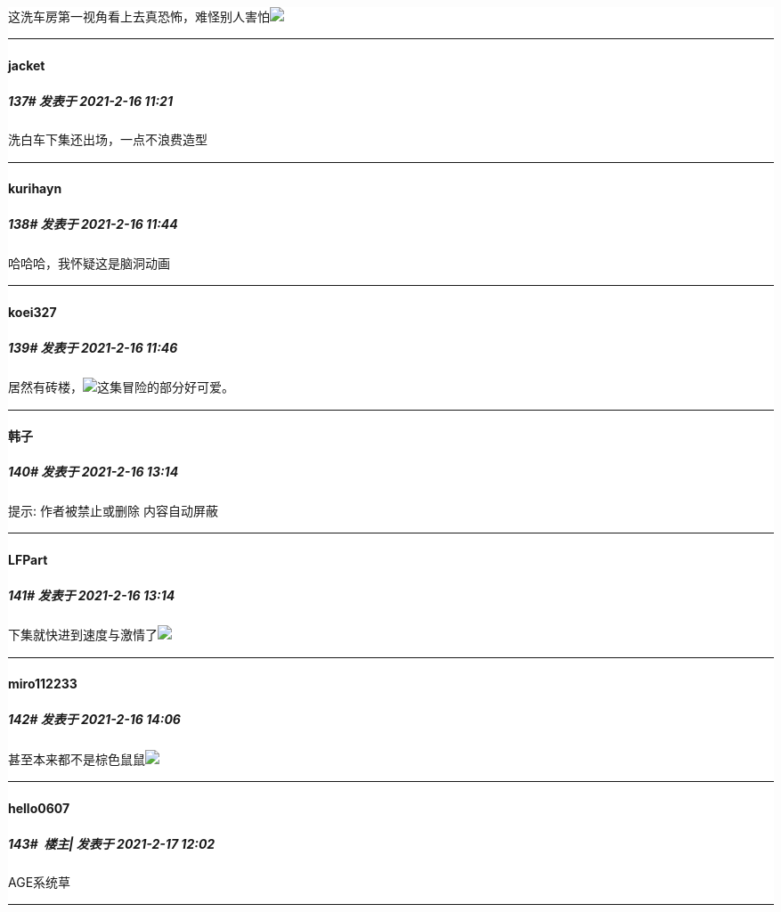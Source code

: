 这洗车房第一视角看上去真恐怖，难怪别人害怕<img src="https://static.saraba1st.com/image/smiley/face2017/066.png" referrerpolicy="no-referrer">

*****

####  jacket  
##### 137#       发表于 2021-2-16 11:21

洗白车下集还出场，一点不浪费造型

*****

####  kurihayn  
##### 138#       发表于 2021-2-16 11:44

哈哈哈，我怀疑这是脑洞动画

*****

####  koei327  
##### 139#       发表于 2021-2-16 11:46

居然有砖楼，<img src="https://static.saraba1st.com/image/smiley/face2017/072.png" referrerpolicy="no-referrer">这集冒险的部分好可爱。

*****

####  韩子  
##### 140#       发表于 2021-2-16 13:14

提示: 作者被禁止或删除 内容自动屏蔽

*****

####  LFPart  
##### 141#       发表于 2021-2-16 13:14

下集就快进到速度与激情了<img src="https://static.saraba1st.com/image/smiley/face2017/068.png" referrerpolicy="no-referrer">

*****

####  miro112233  
##### 142#       发表于 2021-2-16 14:06

甚至本来都不是棕色鼠鼠<img src="https://static.saraba1st.com/image/smiley/face2017/068.png" referrerpolicy="no-referrer">

*****

####  hello0607  
##### 143#         楼主| 发表于 2021-2-17 12:02

AGE系统草

*****
